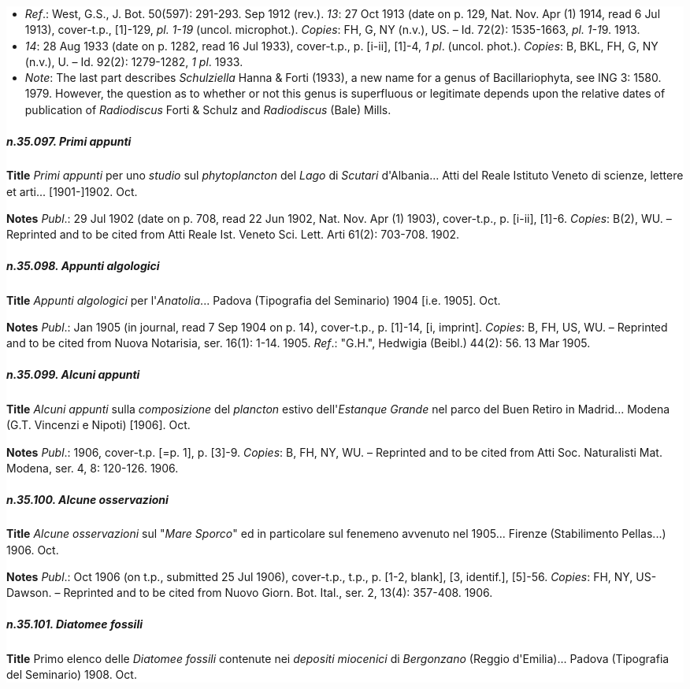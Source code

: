 - *Ref*.: West, G.S., J. Bot. 50(597): 291-293. Sep 1912 (rev.). *13*: 27 Oct 1913 (date on p. 129, Nat. Nov. Apr (1) 1914, read 6 Jul 1913), cover-t.p., \[1\]-129, *pl. 1-19* (uncol. microphot.). *Copies*: FH, G, NY (n.v.), US. – Id. 72(2): 1535-1663, *pl. 1-1*9. 1913.
- *14*: 28 Aug 1933 (date on p. 1282, read 16 Jul 1933), cover-t.p., p. \[i-ii\], \[1\]-4, *1 pl*. (uncol. phot.). *Copies*: B, BKL, FH, G, NY (n.v.), U. – Id. 92(2): 1279-1282, *1 pl*. 1933.
- *Note*: The last part describes *Schulziella* Hanna & Forti (1933), a new name for a genus of Bacillariophyta, see ING 3: 1580. 1979. However, the question as to whether or not this genus is superfluous or legitimate depends upon the relative dates of publication of *Radiodiscus* Forti & Schulz and *Radiodiscus* (Bale) Mills.

##### n.35.097. Primi appunti

**Title**
*Primi appunti* per uno *studio* sul *phytoplancton* del *Lago* di *Scutari* d'Albania... Atti del Reale Istituto Veneto di scienze, lettere et arti... \[1901-\]1902. Oct.

**Notes**
*Publ*.: 29 Jul 1902 (date on p. 708, read 22 Jun 1902, Nat. Nov. Apr (1) 1903), cover-t.p., p. \[i-ii\], \[1\]-6. *Copies*: B(2), WU. – Reprinted and to be cited from Atti Reale Ist. Veneto Sci. Lett. Arti 61(2): 703-708. 1902.

##### n.35.098. Appunti algologici

**Title**
*Appunti algologici* per l'*Anatolia*... Padova (Tipografia del Seminario) 1904 \[i.e. 1905\]. Oct.

**Notes**
*Publ*.: Jan 1905 (in journal, read 7 Sep 1904 on p. 14), cover-t.p., p. \[1\]-14, \[i, imprint\].
*Copies*: B, FH, US, WU. – Reprinted and to be cited from Nuova Notarisia, ser. 16(1): 1-14. 1905.
*Ref*.: "G.H.", Hedwigia (Beibl.) 44(2): 56. 13 Mar 1905.

##### n.35.099. Alcuni appunti

**Title**
*Alcuni appunti* sulla *composizione* del *plancton* estivo dell'*Estanque Grande* nel parco del Buen Retiro in Madrid... Modena (G.T. Vincenzi e Nipoti) \[1906\]. Oct.

**Notes**
*Publ*.: 1906, cover-t.p. \[=p. 1\], p. \[3\]-9. *Copies*: B, FH, NY, WU. – Reprinted and to be cited from Atti Soc. Naturalisti Mat. Modena, ser. 4, 8: 120-126. 1906.

##### n.35.100. Alcune osservazioni

**Title**
*Alcune osservazioni* sul "*Mare Sporco*" ed in particolare sul fenemeno avvenuto nel 1905... Firenze (Stabilimento Pellas...) 1906. Oct.

**Notes**
*Publ*.: Oct 1906 (on t.p., submitted 25 Jul 1906), cover-t.p., t.p., p. \[1-2, blank\], \[3, identif.\], \[5\]-56. *Copies*: FH, NY, US-Dawson. – Reprinted and to be cited from Nuovo Giorn. Bot. Ital., ser. 2, 13(4): 357-408. 1906.

##### n.35.101. Diatomee fossili

**Title**
Primo elenco delle *Diatomee fossili* contenute nei *depositi miocenici* di *Bergonzano* (Reggio d'Emilia)... Padova (Tipografia del Seminario) 1908. Oct.
